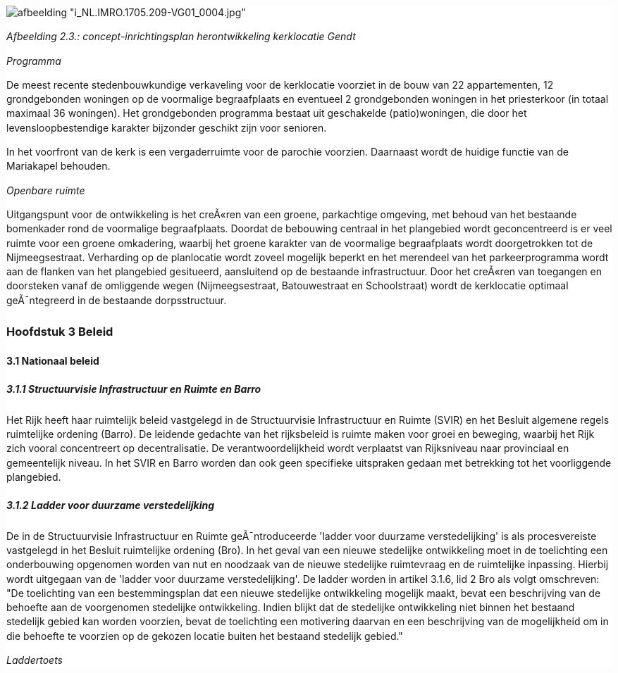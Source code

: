 ![afbeelding "i_NL.IMRO.1705.209-VG01_0004.jpg"](i_NL.IMRO.1705.209-VG01_0004.jpg)

*Afbeelding 2\.3\.: concept\-inrichtingsplan herontwikkeling kerklocatie Gendt*

*Programma*

De meest recente stedenbouwkundige verkaveling voor de kerklocatie voorziet in de bouw van 22 appartementen, 12 grondgebonden woningen op de voormalige begraafplaats en eventueel 2 grondgebonden woningen in het priesterkoor (in totaal maximaal 36 woningen). Het grondgebonden programma bestaat uit geschakelde (patio)woningen, die door het levensloopbestendige karakter bijzonder geschikt zijn voor senioren.

In het voorfront van de kerk is een vergaderruimte voor de parochie voorzien. Daarnaast wordt de huidige functie van de Mariakapel behouden.

*Openbare ruimte*

Uitgangspunt voor de ontwikkeling is het creÃ«ren van een groene, parkachtige omgeving, met behoud van het bestaande bomenkader rond de voormalige begraafplaats. Doordat de bebouwing centraal in het plangebied wordt geconcentreerd is er veel ruimte voor een groene omkadering, waarbij het groene karakter van de voormalige begraafplaats wordt doorgetrokken tot de Nijmeegsestraat. Verharding op de planlocatie wordt zoveel mogelijk beperkt en het merendeel van het parkeerprogramma wordt aan de flanken van het plangebied gesitueerd, aansluitend op de bestaande infrastructuur. Door het creÃ«ren van toegangen en doorsteken vanaf de omliggende wegen (Nijmeegsestraat, Batouwestraat en Schoolstraat) wordt de kerklocatie optimaal geÃ¯ntegreerd in de bestaande dorpsstructuur.

### Hoofdstuk 3 Beleid

#### 3\.1 Nationaal beleid

##### 3\.1\.1 Structuurvisie Infrastructuur en Ruimte en Barro

Het Rijk heeft haar ruimtelijk beleid vastgelegd in de Structuurvisie Infrastructuur en Ruimte (SVIR) en het Besluit algemene regels ruimtelijke ordening (Barro). De leidende gedachte van het rijksbeleid is ruimte maken voor groei en beweging, waarbij het Rijk zich vooral concentreert op decentralisatie. De verantwoordelijkheid wordt verplaatst van Rijksniveau naar provinciaal en gemeentelijk niveau. In het SVIR en Barro worden dan ook geen specifieke uitspraken gedaan met betrekking tot het voorliggende plangebied.

##### 3\.1\.2 Ladder voor duurzame verstedelijking

De in de Structuurvisie Infrastructuur en Ruimte geÃ¯ntroduceerde 'ladder voor duurzame verstedelijking' is als procesvereiste vastgelegd in het Besluit ruimtelijke ordening (Bro). In het geval van een nieuwe stedelijke ontwikkeling moet in de toelichting een onderbouwing opgenomen worden van nut en noodzaak van de nieuwe stedelijke ruimtevraag en de ruimtelijke inpassing. Hierbij wordt uitgegaan van de 'ladder voor duurzame verstedelijking'. De ladder worden in artikel 3\.1\.6, lid 2 Bro als volgt omschreven: "De toelichting van een bestemmingsplan dat een nieuwe stedelijke ontwikkeling mogelijk maakt, bevat een beschrijving van de behoefte aan de voorgenomen stedelijke ontwikkeling. Indien blijkt dat de stedelijke ontwikkeling niet binnen het bestaand stedelijk gebied kan worden voorzien, bevat de toelichting een motivering daarvan en een beschrijving van de mogelijkheid om in die behoefte te voorzien op de gekozen locatie buiten het bestaand stedelijk gebied."

*Laddertoets*
